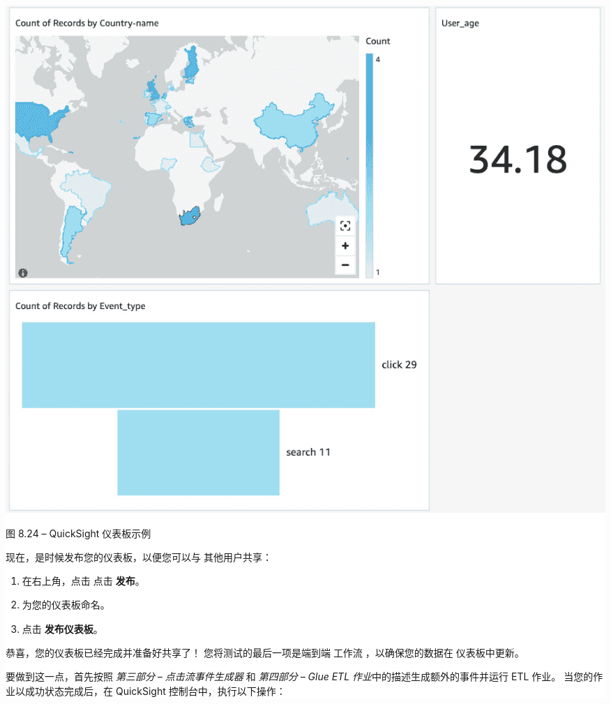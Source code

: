 ![图 8.24 – QuickSight 仪表板示例](img/B22051_08_24.jpg)

<st c="34559">图 8.24 – QuickSight 仪表板示例</st>

<st c="34602">现在，是时候发布您的仪表板，以便您可以与</st> <st c="34670">其他用户共享：</st>

1.  <st c="34682">在右上角，点击</st> <st c="34714">点击</st> **<st c="34717">发布</st>**<st c="34724">。</st>

1.  <st c="34725">为您的仪表板命名。</st>

1.  <st c="34759">点击</st> **<st c="34769">发布仪表板</st>**<st c="34786">。</st>

<st c="34787">恭喜，您的仪表板已经完成并准备好共享了！</st> <st c="34852">您将测试的最后一项是端到端</st> <st c="34899">工作流</st> <st c="34908">，以确保您的数据在</st> <st c="34944">仪表板中更新。</st>

<st c="34959">要做到这一点，首先按照</st> *<st c="35050">第三部分 – 点击流事件生成器</st>* <st c="35089">和</st> *<st c="35094">第四部分 – Glue ETL 作业</st>*<st c="35122">中的描述生成额外的事件并运行 ETL 作业。</st> <st c="35138">当您的作业以成功状态完成后，在 QuickSight 控制台中，执行以下操作：</st>
